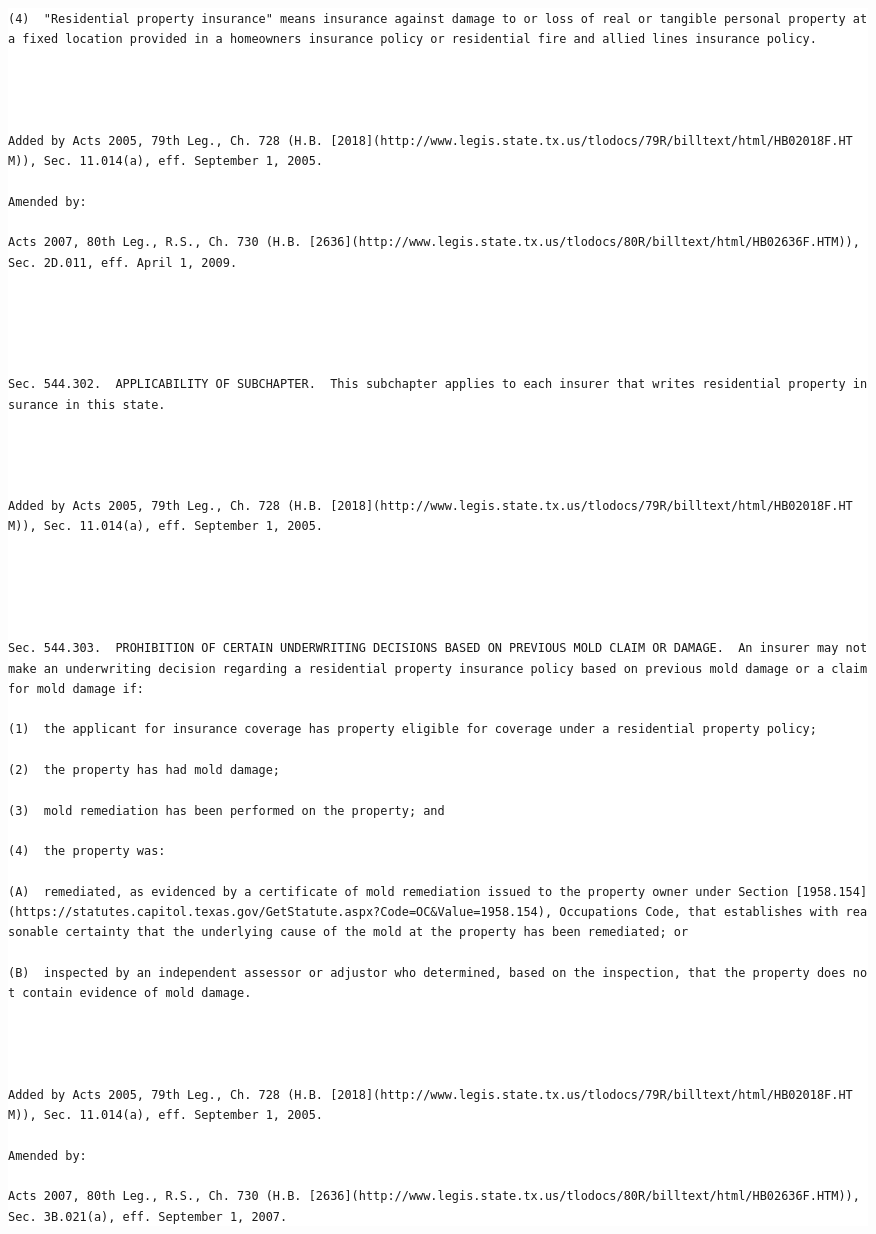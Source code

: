     (4)  "Residential property insurance" means insurance against damage to or loss of real or tangible personal property at a fixed location provided in a homeowners insurance policy or residential fire and allied lines insurance policy.
    
    
    
    
    Added by Acts 2005, 79th Leg., Ch. 728 (H.B. [2018](http://www.legis.state.tx.us/tlodocs/79R/billtext/html/HB02018F.HTM)), Sec. 11.014(a), eff. September 1, 2005.
    
    Amended by: 
    
    Acts 2007, 80th Leg., R.S., Ch. 730 (H.B. [2636](http://www.legis.state.tx.us/tlodocs/80R/billtext/html/HB02636F.HTM)), Sec. 2D.011, eff. April 1, 2009.
    
    
    
    
    
    Sec. 544.302.  APPLICABILITY OF SUBCHAPTER.  This subchapter applies to each insurer that writes residential property insurance in this state.
    
    
    
    
    Added by Acts 2005, 79th Leg., Ch. 728 (H.B. [2018](http://www.legis.state.tx.us/tlodocs/79R/billtext/html/HB02018F.HTM)), Sec. 11.014(a), eff. September 1, 2005.
    
    
    
    
    
    Sec. 544.303.  PROHIBITION OF CERTAIN UNDERWRITING DECISIONS BASED ON PREVIOUS MOLD CLAIM OR DAMAGE.  An insurer may not make an underwriting decision regarding a residential property insurance policy based on previous mold damage or a claim for mold damage if:
    
    (1)  the applicant for insurance coverage has property eligible for coverage under a residential property policy;
    
    (2)  the property has had mold damage;
    
    (3)  mold remediation has been performed on the property; and
    
    (4)  the property was:
    
    (A)  remediated, as evidenced by a certificate of mold remediation issued to the property owner under Section [1958.154](https://statutes.capitol.texas.gov/GetStatute.aspx?Code=OC&Value=1958.154), Occupations Code, that establishes with reasonable certainty that the underlying cause of the mold at the property has been remediated; or
    
    (B)  inspected by an independent assessor or adjustor who determined, based on the inspection, that the property does not contain evidence of mold damage.
    
    
    
    
    Added by Acts 2005, 79th Leg., Ch. 728 (H.B. [2018](http://www.legis.state.tx.us/tlodocs/79R/billtext/html/HB02018F.HTM)), Sec. 11.014(a), eff. September 1, 2005.
    
    Amended by: 
    
    Acts 2007, 80th Leg., R.S., Ch. 730 (H.B. [2636](http://www.legis.state.tx.us/tlodocs/80R/billtext/html/HB02636F.HTM)), Sec. 3B.021(a), eff. September 1, 2007.
    
    
    
    